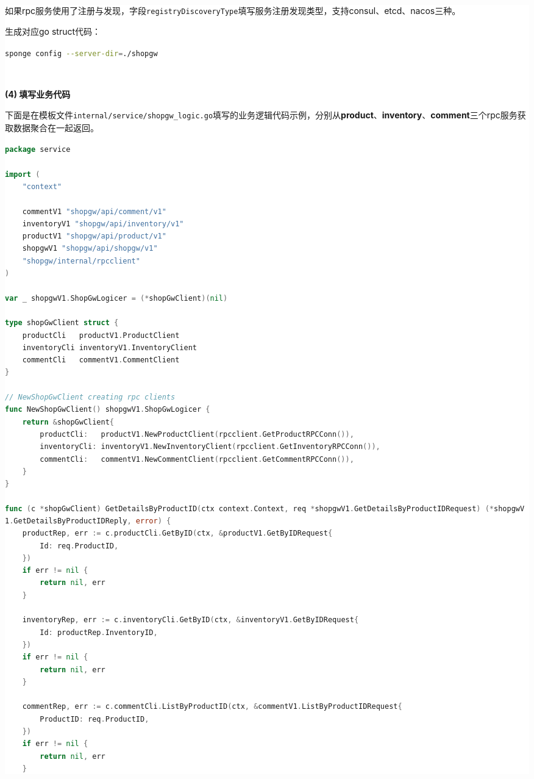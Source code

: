 如果rpc服务使用了注册与发现，字段`registryDiscoveryType`填写服务注册发现类型，支持consul、etcd、nacos三种。

生成对应go struct代码：

```bash
sponge config --server-dir=./shopgw
```

<br>

**(4) 填写业务代码**

下面是在模板文件`internal/service/shopgw_logic.go`填写的业务逻辑代码示例，分别从**product**、**inventory**、**comment**三个rpc服务获取数据聚合在一起返回。

```go
package service

import (
	"context"

	commentV1 "shopgw/api/comment/v1"
	inventoryV1 "shopgw/api/inventory/v1"
	productV1 "shopgw/api/product/v1"
	shopgwV1 "shopgw/api/shopgw/v1"
	"shopgw/internal/rpcclient"
)

var _ shopgwV1.ShopGwLogicer = (*shopGwClient)(nil)

type shopGwClient struct {
	productCli   productV1.ProductClient
	inventoryCli inventoryV1.InventoryClient
	commentCli   commentV1.CommentClient
}

// NewShopGwClient creating rpc clients
func NewShopGwClient() shopgwV1.ShopGwLogicer {
	return &shopGwClient{
		productCli:   productV1.NewProductClient(rpcclient.GetProductRPCConn()),
		inventoryCli: inventoryV1.NewInventoryClient(rpcclient.GetInventoryRPCConn()),
		commentCli:   commentV1.NewCommentClient(rpcclient.GetCommentRPCConn()),
	}
}

func (c *shopGwClient) GetDetailsByProductID(ctx context.Context, req *shopgwV1.GetDetailsByProductIDRequest) (*shopgwV1.GetDetailsByProductIDReply, error) {
	productRep, err := c.productCli.GetByID(ctx, &productV1.GetByIDRequest{
		Id: req.ProductID,
	})
	if err != nil {
		return nil, err
	}

	inventoryRep, err := c.inventoryCli.GetByID(ctx, &inventoryV1.GetByIDRequest{
		Id: productRep.InventoryID,
	})
	if err != nil {
		return nil, err
	}

	commentRep, err := c.commentCli.ListByProductID(ctx, &commentV1.ListByProductIDRequest{
		ProductID: req.ProductID,
	})
	if err != nil {
		return nil, err
	}
```